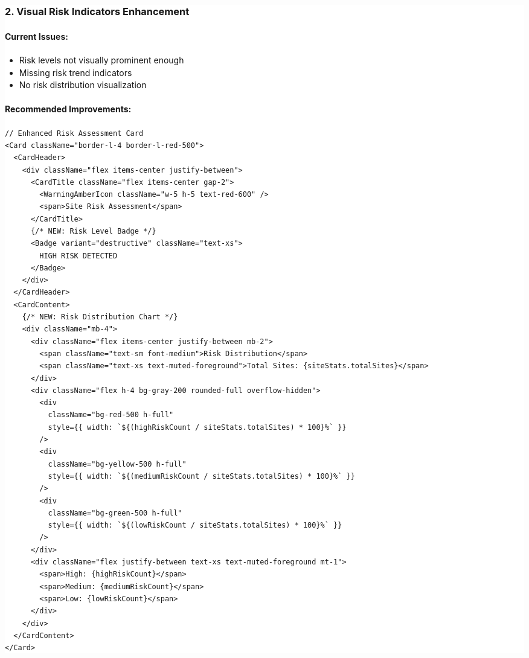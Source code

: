 ### **2. Visual Risk Indicators Enhancement**

#### **Current Issues:**
- Risk levels not visually prominent enough
- Missing risk trend indicators
- No risk distribution visualization

#### **Recommended Improvements:**

```tsx
// Enhanced Risk Assessment Card
<Card className="border-l-4 border-l-red-500">
  <CardHeader>
    <div className="flex items-center justify-between">
      <CardTitle className="flex items-center gap-2">
        <WarningAmberIcon className="w-5 h-5 text-red-600" />
        <span>Site Risk Assessment</span>
      </CardTitle>
      {/* NEW: Risk Level Badge */}
      <Badge variant="destructive" className="text-xs">
        HIGH RISK DETECTED
      </Badge>
    </div>
  </CardHeader>
  <CardContent>
    {/* NEW: Risk Distribution Chart */}
    <div className="mb-4">
      <div className="flex items-center justify-between mb-2">
        <span className="text-sm font-medium">Risk Distribution</span>
        <span className="text-xs text-muted-foreground">Total Sites: {siteStats.totalSites}</span>
      </div>
      <div className="flex h-4 bg-gray-200 rounded-full overflow-hidden">
        <div 
          className="bg-red-500 h-full" 
          style={{ width: `${(highRiskCount / siteStats.totalSites) * 100}%` }}
        />
        <div 
          className="bg-yellow-500 h-full" 
          style={{ width: `${(mediumRiskCount / siteStats.totalSites) * 100}%` }}
        />
        <div 
          className="bg-green-500 h-full" 
          style={{ width: `${(lowRiskCount / siteStats.totalSites) * 100}%` }}
        />
      </div>
      <div className="flex justify-between text-xs text-muted-foreground mt-1">
        <span>High: {highRiskCount}</span>
        <span>Medium: {mediumRiskCount}</span>
        <span>Low: {lowRiskCount}</span>
      </div>
    </div>
  </CardContent>
</Card>
```
